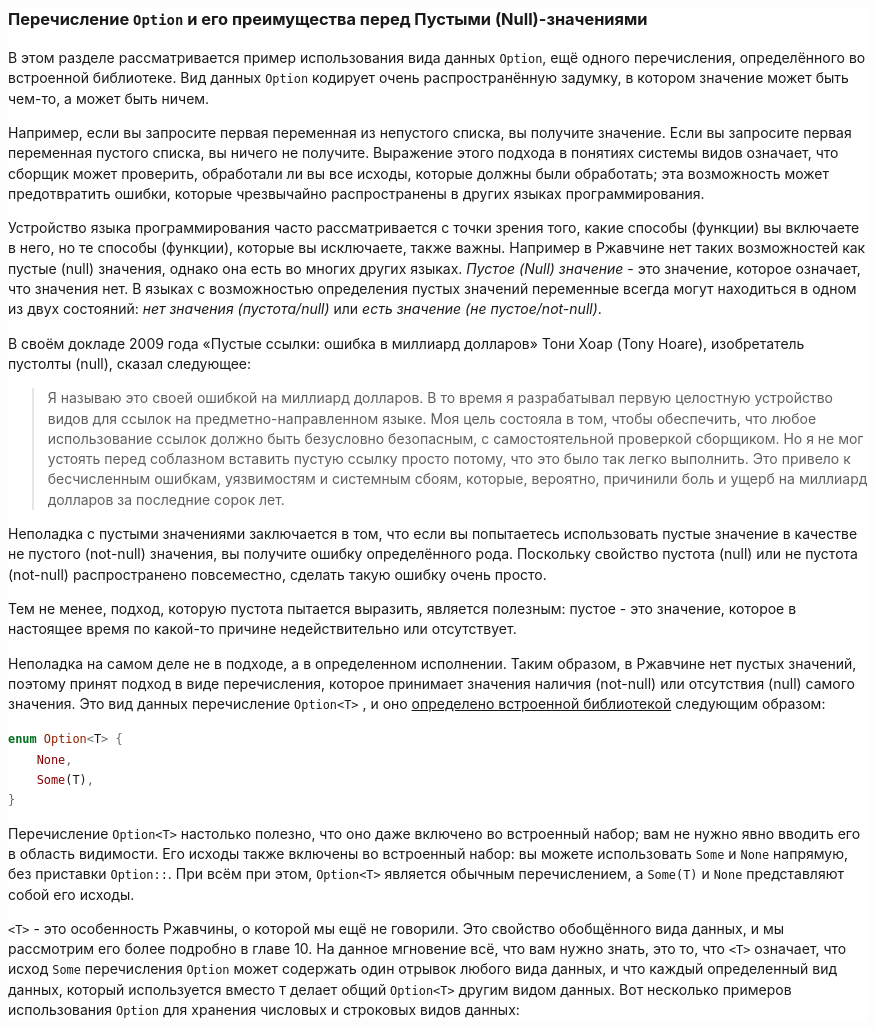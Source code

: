 ### Перечисление `Option` и его преимущества перед Пустыми (Null)-значениями

В этом разделе рассматривается пример использования вида данных `Option`, ещё одного перечисления, определённого во встроенной библиотеке. Вид данных `Option` кодирует очень распространённую задумку, в котором значение может быть чем-то, а может быть ничем.

Например, если вы запросите первая переменная из непустого списка, вы получите значение. Если вы запросите первая переменная пустого списка, вы ничего не получите. Выражение этого подхода в понятиях системы видов означает, что сборщик может проверить, обработали ли вы все исходы, которые должны были обработать; эта возможность может предотвратить ошибки, которые чрезвычайно распространены в других языках программирования.

Устройство языка программирования часто рассматривается с точки зрения того, какие способы (функции) вы включаете в него, но те способы (функции), которые вы исключаете, также важны. Например в Ржавчине нет таких возможностей как пустые (null) значения, однако она есть во многих других языках. *Пустое (Null) значение* - это значение, которое означает, что значения нет. В языках с возможностью определения пустых значений переменные всегда могут находиться в одном из двух состояний: *нет значения (пустота/null)* или *есть значение (не пустое/not-null)*.

В своём докладе 2009 года «Пустые ссылки: ошибка в миллиард долларов» Тони Хоар (Tony Hoare), изобретатель пустолты (null), сказал следующее:

> Я называю это своей ошибкой на миллиард долларов. В то время я разрабатывал первую целостную устройство видов для ссылок на предметно-направленном языке. Моя цель состояла в том, чтобы обеспечить, что любое использование ссылок должно быть безусловно безопасным, с самостоятельной проверкой сборщиком. Но я не мог устоять перед соблазном вставить пустую ссылку просто потому, что это было так легко выполнить. Это привело к бесчисленным ошибкам, уязвимостям и системным сбоям, которые, вероятно, причинили боль и ущерб на миллиард долларов за последние сорок лет.

Неполадка с пустыми значениями заключается в том, что если вы попытаетесь использовать пустые значение в качестве не пустого  (not-null) значения, вы получите ошибку определённого рода. Поскольку свойство пустота (null) или не пустота (not-null) распространено повсеместно, сделать такую ошибку очень просто.

Тем не менее, подход, которую пустота пытается выразить, является полезным: пустое - это значение, которое в настоящее время по какой-то причине недействительно или отсутствует.

Неполадка на самом деле не в подходе, а в определенном исполнении. Таким образом, в Ржавчине нет пустых значений, поэтому принят подход в виде перечисления, которое принимает значения наличия  (not-null) или отсутствия (null) самого значения. Это вид данных перечисление `Option<T>` , и оно [определено встроенной библиотекой]  следующим образом:

```rust
enum Option<T> {
    None,
    Some(T),
}
```

Перечисление `Option<T>` настолько полезно, что оно даже включено во встроенный набор; вам не нужно явно вводить его в область видимости. Его исходы также включены во встроенный набор: вы можете использовать `Some` и `None` напрямую, без приставки `Option::`. При всём при этом, `Option<T>` является обычным перечислением, а `Some(T)` и `None` представляют собой его исходы.

`<T>` - это особенность Ржавчины, о которой мы ещё не говорили. Это свойство обобщённого вида данных, и мы рассмотрим его более подробно в главе 10. На данное мгновение всё, что вам нужно знать, это то, что `<T>` означает, что исход `Some` перечисления `Option` может содержать один отрывок любого вида данных, и что каждый определенный вид данных, который используется вместо `T` делает общий `Option<T>` другим видом данных. Вот несколько примеров использования `Option` для хранения числовых и строковых видов данных:


[определено встроенной библиотекой]: ../std/option/enum.Option.html
[его пособии]: ../std/option/enum.Option.html